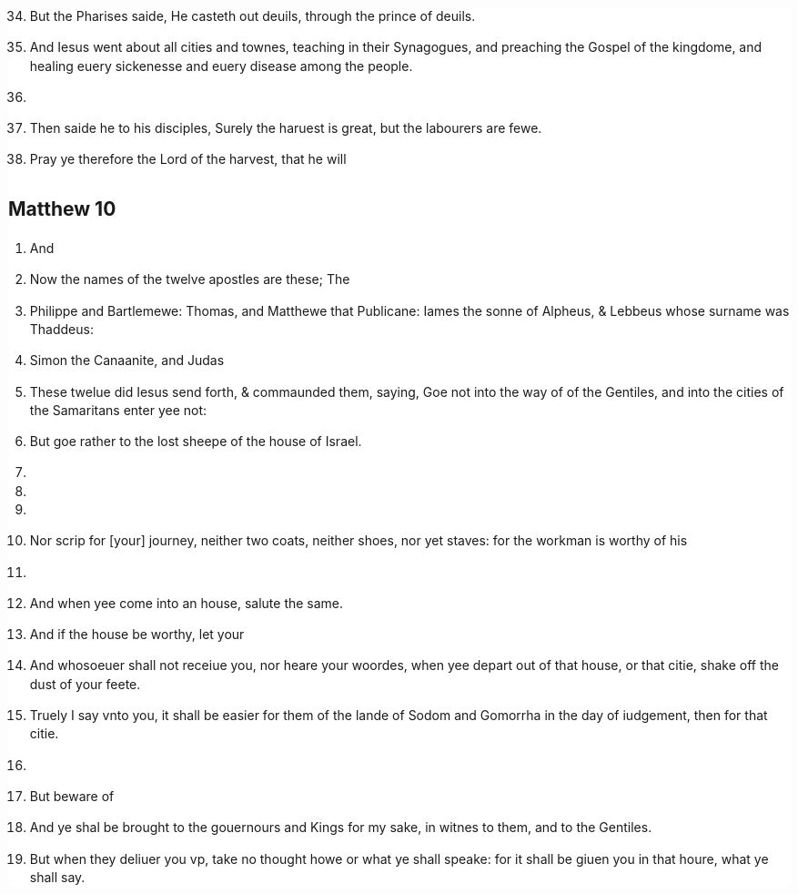 34. But the Pharises saide, He casteth out deuils, through the prince of deuils.

35. And Iesus went about all cities and townes, teaching in their Synagogues, and preaching the Gospel of the kingdome, and healing euery sickenesse and euery disease among the people.

36. 
          

37. Then saide he to his disciples, Surely the haruest is great, but the labourers are fewe.

38. Pray ye therefore the Lord of the harvest, that he will 

## Matthew 10

1. And 

2. Now the names of the twelve apostles are these; The 

3. Philippe and Bartlemewe: Thomas, and Matthewe that Publicane: Iames the sonne of Alpheus, & Lebbeus whose surname was Thaddeus:

4. Simon the Canaanite, and Judas 

5. These twelue did Iesus send forth, & commaunded them, saying, Goe not into the way of of the Gentiles, and into the cities of the Samaritans enter yee not:

6. But goe rather to the lost sheepe of the house of Israel.

7. 
          

8. 
          

9. 
          

10. Nor scrip for [your] journey, neither two coats, neither shoes, nor yet staves: for the workman is worthy of his 

11. 
          

12. And when yee come into an house, salute the same.

13. And if the house be worthy, let your 

14. And whosoeuer shall not receiue you, nor heare your woordes, when yee depart out of that house, or that citie, shake off the dust of your feete.

15. Truely I say vnto you, it shall be easier for them of the lande of Sodom and Gomorrha in the day of iudgement, then for that citie.

16. 
          

17. But beware of 

18. And ye shal be brought to the gouernours and Kings for my sake, in witnes to them, and to the Gentiles.

19. But when they deliuer you vp, take no thought howe or what ye shall speake: for it shall be giuen you in that houre, what ye shall say.
